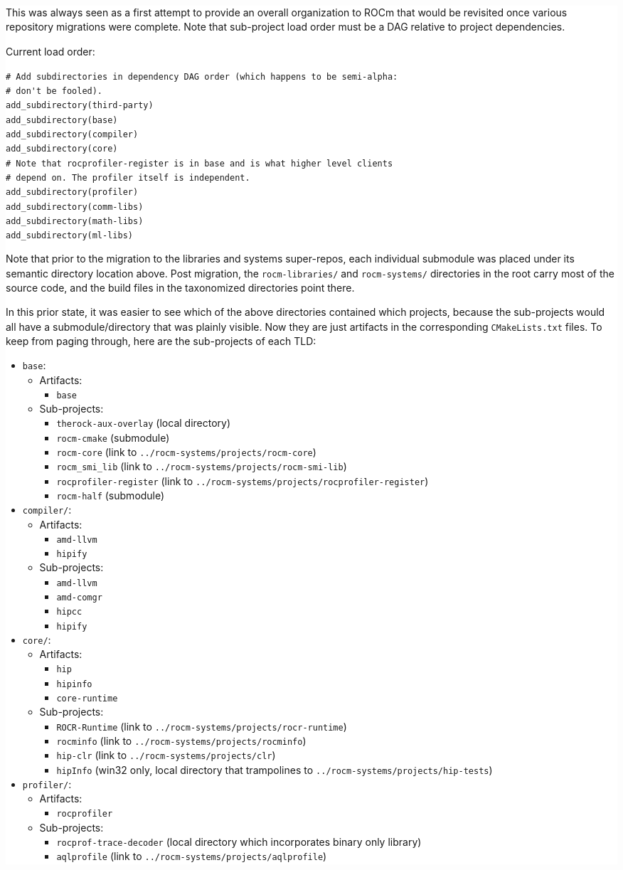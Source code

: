 This was always seen as a first attempt to provide an overall organization to ROCm that would be revisited once various repository migrations were complete. Note that sub-project load order must be a DAG relative to project dependencies.

Current load order:

```
# Add subdirectories in dependency DAG order (which happens to be semi-alpha:
# don't be fooled).
add_subdirectory(third-party)
add_subdirectory(base)
add_subdirectory(compiler)
add_subdirectory(core)
# Note that rocprofiler-register is in base and is what higher level clients
# depend on. The profiler itself is independent.
add_subdirectory(profiler)
add_subdirectory(comm-libs)
add_subdirectory(math-libs)
add_subdirectory(ml-libs)
```

Note that prior to the migration to the libraries and systems super-repos, each individual submodule was placed under its semantic directory location above. Post migration, the `rocm-libraries/` and `rocm-systems/` directories in the root carry most of the source code, and the build files in the taxonomized directories point there.

In this prior state, it was easier to see which of the above directories contained which projects, because the sub-projects would all have a submodule/directory that was plainly visible. Now they are just artifacts in the corresponding `CMakeLists.txt` files. To keep from paging through, here are the sub-projects of each TLD:

- `base`:
  - Artifacts:
    - `base`
  - Sub-projects:
    - `therock-aux-overlay` (local directory)
    - `rocm-cmake` (submodule)
    - `rocm-core` (link to `../rocm-systems/projects/rocm-core`)
    - `rocm_smi_lib` (link to `../rocm-systems/projects/rocm-smi-lib`)
    - `rocprofiler-register` (link to `../rocm-systems/projects/rocprofiler-register`)
    - `rocm-half` (submodule)
- `compiler/`:
  - Artifacts:
    - `amd-llvm`
    - `hipify`
  - Sub-projects:
    - `amd-llvm`
    - `amd-comgr`
    - `hipcc`
    - `hipify`
- `core/`:
  - Artifacts:
    - `hip`
    - `hipinfo`
    - `core-runtime`
  - Sub-projects:
    - `ROCR-Runtime` (link to `../rocm-systems/projects/rocr-runtime`)
    - `rocminfo` (link to `../rocm-systems/projects/rocminfo`)
    - `hip-clr` (link to `../rocm-systems/projects/clr`)
    - `hipInfo` (win32 only, local directory that trampolines to `../rocm-systems/projects/hip-tests`)
- `profiler/`:
  - Artifacts:
    - `rocprofiler`
  - Sub-projects:
    - `rocprof-trace-decoder` (local directory which incorporates binary only library)
    - `aqlprofile` (link to `../rocm-systems/projects/aqlprofile`)
